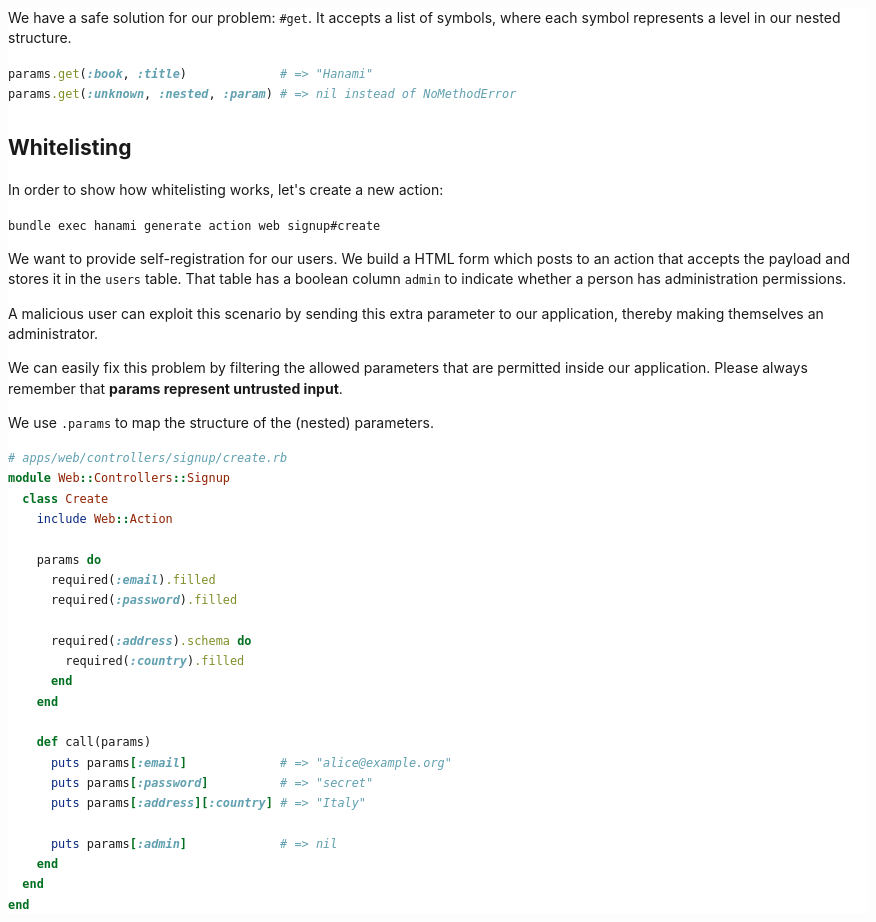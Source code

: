 We have a safe solution for our problem: `#get`.
It accepts a list of symbols, where each symbol represents a level in our nested structure.

```ruby
params.get(:book, :title)             # => "Hanami"
params.get(:unknown, :nested, :param) # => nil instead of NoMethodError
```

## Whitelisting

In order to show how whitelisting works, let's create a new action:

```shell
bundle exec hanami generate action web signup#create
```

We want to provide self-registration for our users.
We build a HTML form which posts to an action that accepts the payload and stores it in the `users` table.
That table has a boolean column `admin` to indicate whether a person has administration permissions.

A malicious user can exploit this scenario by sending this extra parameter to our application, thereby making themselves an administrator.

We can easily fix this problem by filtering the allowed parameters that are permitted inside our application.
Please always remember that **params represent untrusted input**.

We use `.params` to map the structure of the (nested) parameters.

```ruby
# apps/web/controllers/signup/create.rb
module Web::Controllers::Signup
  class Create
    include Web::Action

    params do
      required(:email).filled
      required(:password).filled

      required(:address).schema do
        required(:country).filled
      end
    end

    def call(params)
      puts params[:email]             # => "alice@example.org"
      puts params[:password]          # => "secret"
      puts params[:address][:country] # => "Italy"

      puts params[:admin]             # => nil
    end
  end
end
```
